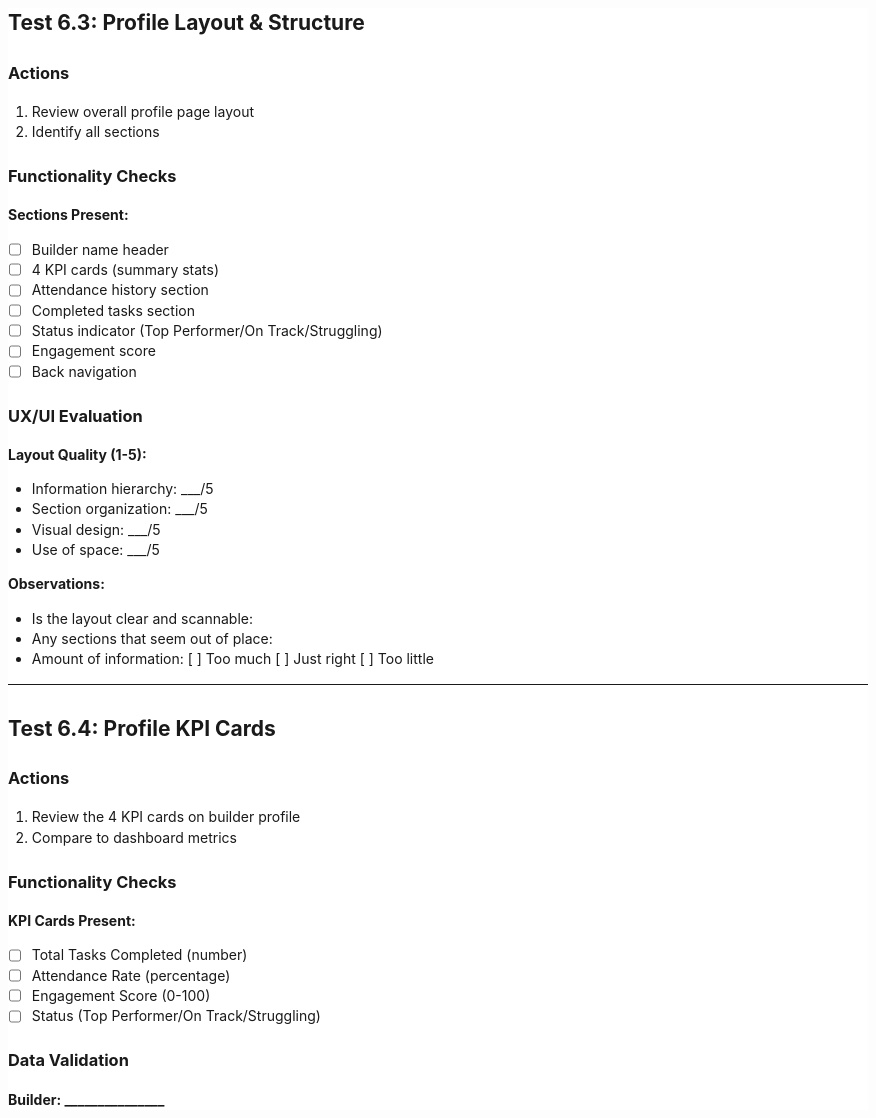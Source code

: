 
## Test 6.3: Profile Layout & Structure

### Actions
1. Review overall profile page layout
2. Identify all sections

### Functionality Checks

**Sections Present:**
- [ ] Builder name header
- [ ] 4 KPI cards (summary stats)
- [ ] Attendance history section
- [ ] Completed tasks section
- [ ] Status indicator (Top Performer/On Track/Struggling)
- [ ] Engagement score
- [ ] Back navigation

### UX/UI Evaluation

**Layout Quality (1-5):**
- Information hierarchy: ___/5
- Section organization: ___/5
- Visual design: ___/5
- Use of space: ___/5

**Observations:**
- Is the layout clear and scannable:
- Any sections that seem out of place:
- Amount of information: [ ] Too much [ ] Just right [ ] Too little

---

## Test 6.4: Profile KPI Cards

### Actions
1. Review the 4 KPI cards on builder profile
2. Compare to dashboard metrics

### Functionality Checks

**KPI Cards Present:**
- [ ] Total Tasks Completed (number)
- [ ] Attendance Rate (percentage)
- [ ] Engagement Score (0-100)
- [ ] Status (Top Performer/On Track/Struggling)

### Data Validation

**Builder: _______________**

